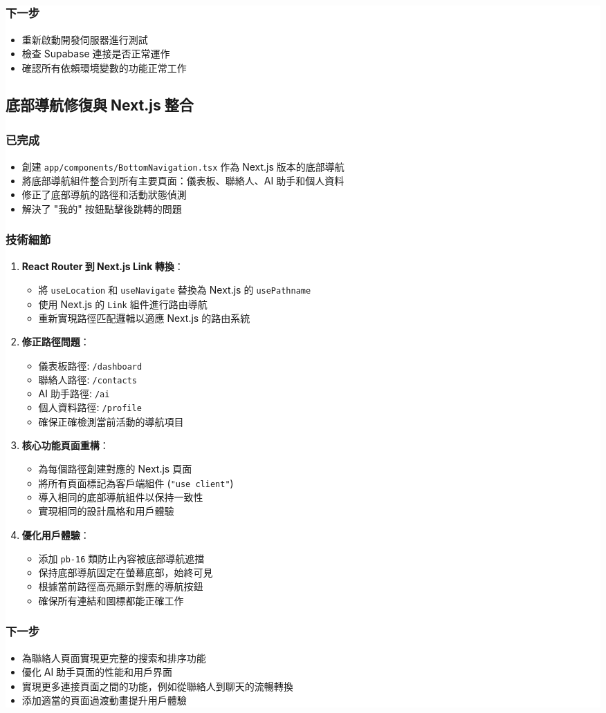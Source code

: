 ### 下一步
- 重新啟動開發伺服器進行測試
- 檢查 Supabase 連接是否正常運作
- 確認所有依賴環境變數的功能正常工作

## 底部導航修復與 Next.js 整合

### 已完成
- 創建 `app/components/BottomNavigation.tsx` 作為 Next.js 版本的底部導航
- 將底部導航組件整合到所有主要頁面：儀表板、聯絡人、AI 助手和個人資料
- 修正了底部導航的路徑和活動狀態偵測
- 解決了 "我的" 按鈕點擊後跳轉的問題

### 技術細節
1. **React Router 到 Next.js Link 轉換**：
   - 將 `useLocation` 和 `useNavigate` 替換為 Next.js 的 `usePathname`
   - 使用 Next.js 的 `Link` 組件進行路由導航
   - 重新實現路徑匹配邏輯以適應 Next.js 的路由系統

2. **修正路徑問題**：
   - 儀表板路徑: `/dashboard`
   - 聯絡人路徑: `/contacts`
   - AI 助手路徑: `/ai`
   - 個人資料路徑: `/profile`
   - 確保正確檢測當前活動的導航項目

3. **核心功能頁面重構**：
   - 為每個路徑創建對應的 Next.js 頁面
   - 將所有頁面標記為客戶端組件 (`"use client"`)
   - 導入相同的底部導航組件以保持一致性
   - 實現相同的設計風格和用戶體驗

4. **優化用戶體驗**：
   - 添加 `pb-16` 類防止內容被底部導航遮擋
   - 保持底部導航固定在螢幕底部，始終可見
   - 根據當前路徑高亮顯示對應的導航按鈕
   - 確保所有連結和圖標都能正確工作

### 下一步
- 為聯絡人頁面實現更完整的搜索和排序功能
- 優化 AI 助手頁面的性能和用戶界面
- 實現更多連接頁面之間的功能，例如從聯絡人到聊天的流暢轉換
- 添加適當的頁面過渡動畫提升用戶體驗

